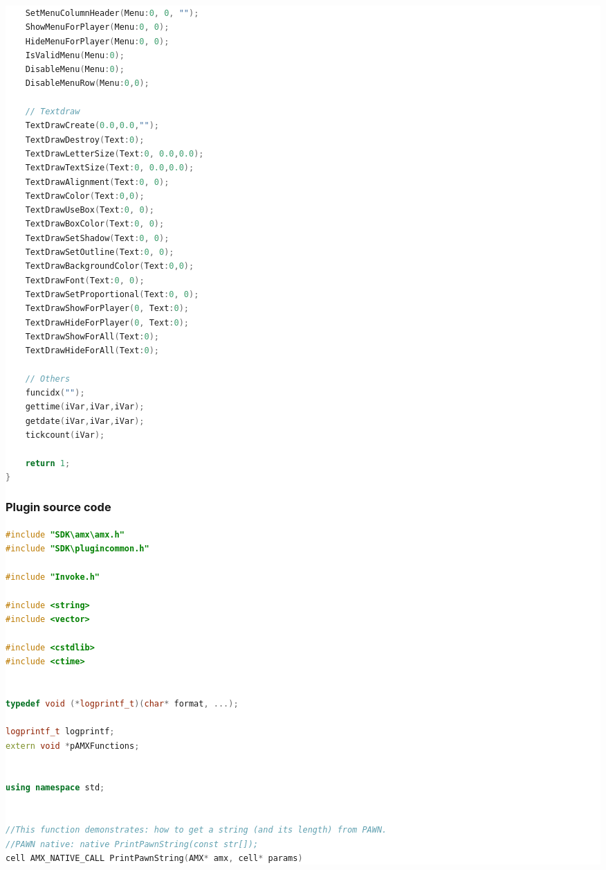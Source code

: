 ```cpp
    SetMenuColumnHeader(Menu:0, 0, "");
    ShowMenuForPlayer(Menu:0, 0);
    HideMenuForPlayer(Menu:0, 0);
    IsValidMenu(Menu:0);
    DisableMenu(Menu:0);
    DisableMenuRow(Menu:0,0);

    // Textdraw
    TextDrawCreate(0.0,0.0,"");
    TextDrawDestroy(Text:0);
    TextDrawLetterSize(Text:0, 0.0,0.0);
    TextDrawTextSize(Text:0, 0.0,0.0);
    TextDrawAlignment(Text:0, 0);
    TextDrawColor(Text:0,0);
    TextDrawUseBox(Text:0, 0);
    TextDrawBoxColor(Text:0, 0);
    TextDrawSetShadow(Text:0, 0);
    TextDrawSetOutline(Text:0, 0);
    TextDrawBackgroundColor(Text:0,0);
    TextDrawFont(Text:0, 0);
    TextDrawSetProportional(Text:0, 0);
    TextDrawShowForPlayer(0, Text:0);
    TextDrawHideForPlayer(0, Text:0);
    TextDrawShowForAll(Text:0);
    TextDrawHideForAll(Text:0);

    // Others
    funcidx("");
    gettime(iVar,iVar,iVar);
    getdate(iVar,iVar,iVar);
    tickcount(iVar);

    return 1;
}
```

### Plugin source code

```cpp
#include "SDK\amx\amx.h"
#include "SDK\plugincommon.h"

#include "Invoke.h"

#include <string>
#include <vector>

#include <cstdlib>
#include <ctime>


typedef void (*logprintf_t)(char* format, ...);

logprintf_t logprintf;
extern void *pAMXFunctions;


using namespace std;


//This function demonstrates: how to get a string (and its length) from PAWN.
//PAWN native: native PrintPawnString(const str[]);
cell AMX_NATIVE_CALL PrintPawnString(AMX* amx, cell* params)
```
